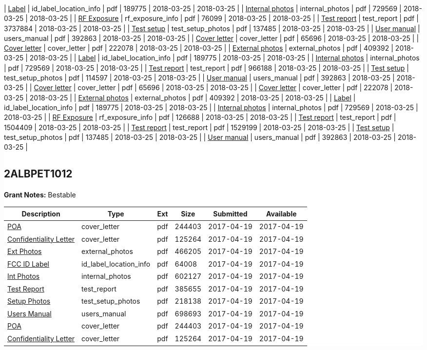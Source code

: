| [Label](2ALBPET1020/1cfc8805ad4980034f5d568c78d40696/3794479.pdf) | id_label_location_info | pdf | 189775 | 2018-03-25 | 2018-03-25 |
| [Internal photos](2ALBPET1020/1cfc8805ad4980034f5d568c78d40696/3794480.pdf) | internal_photos | pdf | 729569 | 2018-03-25 | 2018-03-25 |
| [RF Exposure](2ALBPET1020/1cfc8805ad4980034f5d568c78d40696/3794483.pdf) | rf_exposure_info | pdf | 76099 | 2018-03-25 | 2018-03-25 |
| [Test report](2ALBPET1020/1cfc8805ad4980034f5d568c78d40696/3794499.pdf) | test_report | pdf | 3737884 | 2018-03-25 | 2018-03-25 |
| [Test setup](2ALBPET1020/1cfc8805ad4980034f5d568c78d40696/3794487.pdf) | test_setup_photos | pdf | 137485 | 2018-03-25 | 2018-03-25 |
| [User manual](2ALBPET1020/1cfc8805ad4980034f5d568c78d40696/3794488.pdf) | users_manual | pdf | 392863 | 2018-03-25 | 2018-03-25 |
| [Cover letter](2ALBPET1020/3170caf67ea3c7e4b09d6d59b19b91f3/3794476.pdf) | cover_letter | pdf | 65696 | 2018-03-25 | 2018-03-25 |
| [Cover letter](2ALBPET1020/3170caf67ea3c7e4b09d6d59b19b91f3/3794477.pdf) | cover_letter | pdf | 222078 | 2018-03-25 | 2018-03-25 |
| [External photos](2ALBPET1020/3170caf67ea3c7e4b09d6d59b19b91f3/3794478.pdf) | external_photos | pdf | 409392 | 2018-03-25 | 2018-03-25 |
| [Label](2ALBPET1020/3170caf67ea3c7e4b09d6d59b19b91f3/3794479.pdf) | id_label_location_info | pdf | 189775 | 2018-03-25 | 2018-03-25 |
| [Internal photos](2ALBPET1020/3170caf67ea3c7e4b09d6d59b19b91f3/3794480.pdf) | internal_photos | pdf | 729569 | 2018-03-25 | 2018-03-25 |
| [Test report](2ALBPET1020/3170caf67ea3c7e4b09d6d59b19b91f3/3794524.pdf) | test_report | pdf | 966188 | 2018-03-25 | 2018-03-25 |
| [Test setup](2ALBPET1020/3170caf67ea3c7e4b09d6d59b19b91f3/3794525.pdf) | test_setup_photos | pdf | 114597 | 2018-03-25 | 2018-03-25 |
| [User manual](2ALBPET1020/3170caf67ea3c7e4b09d6d59b19b91f3/3794488.pdf) | users_manual | pdf | 392863 | 2018-03-25 | 2018-03-25 |
| [Cover letter](2ALBPET1020/d6122723ec0d6b0137c3fb33e0fc14cf/3794476.pdf) | cover_letter | pdf | 65696 | 2018-03-25 | 2018-03-25 |
| [Cover letter](2ALBPET1020/d6122723ec0d6b0137c3fb33e0fc14cf/3794477.pdf) | cover_letter | pdf | 222078 | 2018-03-25 | 2018-03-25 |
| [External photos](2ALBPET1020/d6122723ec0d6b0137c3fb33e0fc14cf/3794478.pdf) | external_photos | pdf | 409392 | 2018-03-25 | 2018-03-25 |
| [Label](2ALBPET1020/d6122723ec0d6b0137c3fb33e0fc14cf/3794479.pdf) | id_label_location_info | pdf | 189775 | 2018-03-25 | 2018-03-25 |
| [Internal photos](2ALBPET1020/d6122723ec0d6b0137c3fb33e0fc14cf/3794480.pdf) | internal_photos | pdf | 729569 | 2018-03-25 | 2018-03-25 |
| [RF Exposure](2ALBPET1020/d6122723ec0d6b0137c3fb33e0fc14cf/3794510.pdf) | rf_exposure_info | pdf | 126688 | 2018-03-25 | 2018-03-25 |
| [Test report](2ALBPET1020/d6122723ec0d6b0137c3fb33e0fc14cf/3794512.pdf) | test_report | pdf | 1504409 | 2018-03-25 | 2018-03-25 |
| [Test report](2ALBPET1020/d6122723ec0d6b0137c3fb33e0fc14cf/3794513.pdf) | test_report | pdf | 1529199 | 2018-03-25 | 2018-03-25 |
| [Test setup](2ALBPET1020/d6122723ec0d6b0137c3fb33e0fc14cf/3794487.pdf) | test_setup_photos | pdf | 137485 | 2018-03-25 | 2018-03-25 |
| [User manual](2ALBPET1020/d6122723ec0d6b0137c3fb33e0fc14cf/3794488.pdf) | users_manual | pdf | 392863 | 2018-03-25 | 2018-03-25 |
## 2ALBPET1012
**Grant Notes:** Bestable

| Description | Type | Ext | Size | Submitted | Available |
| ----------- | ---- | --- | ---- | --------- | --------- |
| [POA](2ALBPET1012/0bdc2c523d57f2d8514d5558c5049833/3363701.pdf) | cover_letter | pdf | 244403 | 2017-04-19 | 2017-04-19 |
| [Confidentiality Letter](2ALBPET1012/0bdc2c523d57f2d8514d5558c5049833/3363702.pdf) | cover_letter | pdf | 125264 | 2017-04-19 | 2017-04-19 |
| [Ext Photos](2ALBPET1012/0bdc2c523d57f2d8514d5558c5049833/3363704.pdf) | external_photos | pdf | 466205 | 2017-04-19 | 2017-04-19 |
| [FCC ID Label](2ALBPET1012/0bdc2c523d57f2d8514d5558c5049833/3363705.pdf) | id_label_location_info | pdf | 64008 | 2017-04-19 | 2017-04-19 |
| [Int Photos](2ALBPET1012/0bdc2c523d57f2d8514d5558c5049833/3363706.pdf) | internal_photos | pdf | 602127 | 2017-04-19 | 2017-04-19 |
| [Test Report](2ALBPET1012/0bdc2c523d57f2d8514d5558c5049833/3363731.pdf) | test_report | pdf | 385655 | 2017-04-19 | 2017-04-19 |
| [Setup Photos](2ALBPET1012/0bdc2c523d57f2d8514d5558c5049833/3363732.pdf) | test_setup_photos | pdf | 218138 | 2017-04-19 | 2017-04-19 |
| [Users Manual](2ALBPET1012/0bdc2c523d57f2d8514d5558c5049833/3363711.pdf) | users_manual | pdf | 698693 | 2017-04-19 | 2017-04-19 |
| [POA](2ALBPET1012/a8f816a1b46aa3dd70a731b5beb10e03/3363701.pdf) | cover_letter | pdf | 244403 | 2017-04-19 | 2017-04-19 |
| [Confidentiality Letter](2ALBPET1012/a8f816a1b46aa3dd70a731b5beb10e03/3363702.pdf) | cover_letter | pdf | 125264 | 2017-04-19 | 2017-04-19 |
